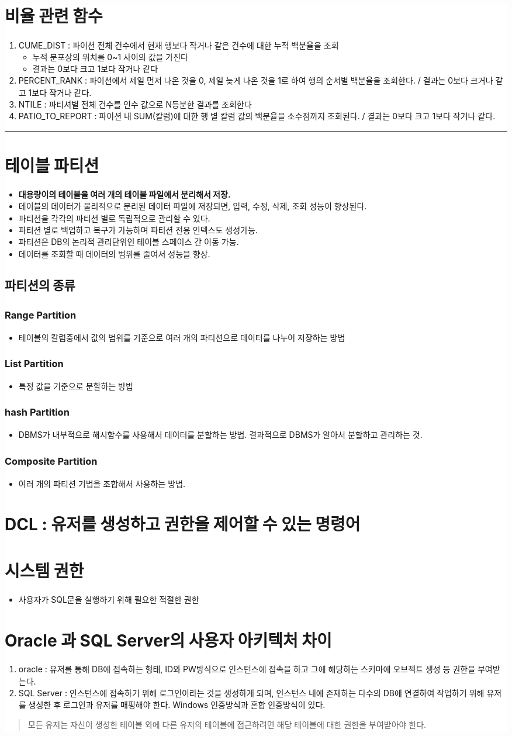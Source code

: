 # 비율 관련 함수
1. CUME_DIST : 파이션 전체 건수에서 현재 행보다 작거나 같은 건수에 대한 누적 백분율을 조회
    - 누적 분포상의 위치를 0~1 사이의 값을 가진다
    - 결과는 0보다 크고 1보다 작거나 같다
2. PERCENT_RANK : 파이션에서 제일 먼저 나온 것을 0, 제일 늦게 나온 것을 1로 하여 행의 순서별 백분율을 조회한다. / 결과는 0보다 크거나 같고 1보다 작거나 같다.
3. NTILE : 파티셔별 전체 건수를 인수 값으로 N등분한 결과를 조회한다
4. PATIO_TO_REPORT : 파이션 내 SUM(칼럼)에 대한 행 별 칼럼 값의 백분율을 소수점까지 조회된다. / 결과는 0보다 크고 1보다 작거나 같다.

<hr/>

# 테이블 파티션
- **대용량이의 테이블을 여러 개의 테이블 파일에서 분리해서 저장.**
- 테이블의 데이터가 물리적으로 분리된 데이터 파일에 저장되면, 입력, 수정, 삭제, 조회 성능이 향상된다.
- 파티션을 각각의 파티션 별로 독립적으로 관리할 수 있다.
- 파티션 별로 백업하고 복구가 가능하며 파티션 전용 인덱스도 생성가능.
- 파티션은 DB의 논리적 관리단위인 테이블 스페이스 간 이동 가능.
- 데이터를 조회할 때 데이터의 범위를 줄여서 성능을 향상.
  
## 파티션의 종류
### Range Partition
- 테이블의 칼럼중에서 값의 범위를 기준으로 여러 개의 파티션으로 데이터를 나누어 저장하는 방법
  
### List Partition
- 특정 값을 기준으로 분할하는 방법
  
### hash Partition
- DBMS가 내부적으로 해시함수를 사용해서 데이터를 분할하는 방법. 결과적으로 DBMS가 알아서 분할하고 관리하는 것.

### Composite Partition
- 여러 개의 파티션 기법을 조합해서 사용하는 방법.


# DCL : 유저를 생성하고 권한을 제어할 수 있는 명령어

# 시스템 권한
 -  사용자가 SQL문을 실행하기 위해 필요한 적절한 권한

# Oracle 과 SQL Server의 사용자 아키텍처 차이
1. oracle : 유저를 통해 DB에 접속하는 형태, ID와 PW방식으로 인스턴스에 접속을 하고 그에 해당하는 스키마에 오브젝트 생성 등 권한을 부여받는다.
2. SQL Server : 인스턴스에 접속하기 위해 로그인이라는 것을 생성하게 되며, 인스턴스 내에 존재하는 다수의 DB에 연결하여 작업하기 위해 유저를 생성한 후 로그인과 유저를 매핑해야 한다. Windows 인증방식과 혼합 인증방식이 있다.

> 모든 유저는 자신이 생성한 테이블 외에 다른 유저의 테이블에 접근하려면 해당 테이블에 대한 권한을 부여받아야 한다.
